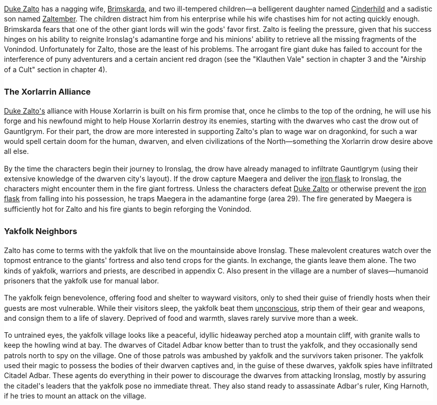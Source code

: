 [Duke Zalto](Mechanics/bestiary/npc/duke-zalto-skt.md) has a nagging wife, [Brimskarda](Mechanics/bestiary/npc/duchess-brimskarda-skt.md), and two ill-tempered children—a belligerent daughter named [Cinderhild](Mechanics/bestiary/npc/cinderhild-skt.md) and a sadistic son named [Zaltember](Mechanics/bestiary/npc/zaltember-skt.md). The children distract him from his enterprise while his wife chastises him for not acting quickly enough. Brimskarda fears that one of the other giant lords will win the gods' favor first. Zalto is feeling the pressure, given that his success hinges on his ability to reignite Ironslag's adamantine forge and his minions' ability to retrieve all the missing fragments of the Vonindod. Unfortunately for Zalto, those are the least of his problems. The arrogant fire giant duke has failed to account for the interference of puny adventurers and a certain ancient red dragon (see the "Klauthen Vale" section in chapter 3 and the "Airship of a Cult" section in chapter 4).

### The Xorlarrin Alliance

[Duke Zalto's](Mechanics/bestiary/npc/duke-zalto-skt.md) alliance with House Xorlarrin is built on his firm promise that, once he climbs to the top of the ordning, he will use his forge and his newfound might to help House Xorlarrin destroy its enemies, starting with the dwarves who cast the drow out of Gauntlgrym. For their part, the drow are more interested in supporting Zalto's plan to wage war on dragonkind, for such a war would spell certain doom for the human, dwarven, and elven civilizations of the North—something the Xorlarrin drow desire above all else.

By the time the characters begin their journey to Ironslag, the drow have already managed to infiltrate Gauntlgrym (using their extensive knowledge of the dwarven city's layout). If the drow capture Maegera and deliver the [iron flask](Mechanics/items/iron-flask.md) to Ironslag, the characters might encounter them in the fire giant fortress. Unless the characters defeat [Duke Zalto](Mechanics/bestiary/npc/duke-zalto-skt.md) or otherwise prevent the [iron flask](Mechanics/items/iron-flask.md) from falling into his possession, he traps Maegera in the adamantine forge (area 29). The fire generated by Maegera is sufficiently hot for Zalto and his fire giants to begin reforging the Vonindod.

### Yakfolk Neighbors

Zalto has come to terms with the yakfolk that live on the mountainside above Ironslag. These malevolent creatures watch over the topmost entrance to the giants' fortress and also tend crops for the giants. In exchange, the giants leave them alone. The two kinds of yakfolk, warriors and priests, are described in appendix C. Also present in the village are a number of slaves—humanoid prisoners that the yakfolk use for manual labor.

The yakfolk feign benevolence, offering food and shelter to wayward visitors, only to shed their guise of friendly hosts when their guests are most vulnerable. While their visitors sleep, the yakfolk beat them [unconscious](Mechanics/Rules/conditions.md#Unconscious), strip them of their gear and weapons, and consign them to a life of slavery. Deprived of food and warmth, slaves rarely survive more than a week.

To untrained eyes, the yakfolk village looks like a peaceful, idyllic hideaway perched atop a mountain cliff, with granite walls to keep the howling wind at bay. The dwarves of Citadel Adbar know better than to trust the yakfolk, and they occasionally send patrols north to spy on the village. One of those patrols was ambushed by yakfolk and the survivors taken prisoner. The yakfolk used their magic to possess the bodies of their dwarven captives and, in the guise of these dwarves, yakfolk spies have infiltrated Citadel Adbar. These agents do everything in their power to discourage the dwarves from attacking Ironslag, mostly by assuring the citadel's leaders that the yakfolk pose no immediate threat. They also stand ready to assassinate Adbar's ruler, King Harnoth, if he tries to mount an attack on the village.
